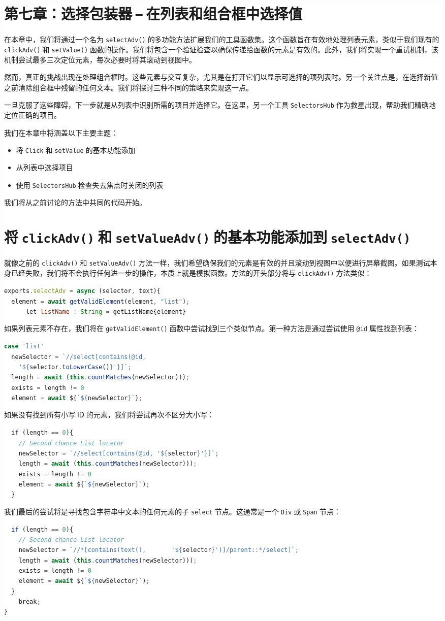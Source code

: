 

# 第七章：选择包装器 – 在列表和组合框中选择值

在本章中，我们将通过一个名为 `selectAdv()` 的多功能方法扩展我们的工具函数集。这个函数旨在有效地处理列表元素，类似于我们现有的 `clickAdv()` 和 `setValue()` 函数的操作。我们将包含一个验证检查以确保传递给函数的元素是有效的。此外，我们将实现一个重试机制，该机制尝试最多三次定位元素，每次必要时将其滚动到视图中。

然而，真正的挑战出现在处理组合框时。这些元素与交互复杂，尤其是在打开它们以显示可选择的项列表时。另一个关注点是，在选择新值之前清除组合框中残留的任何文本。我们将探讨三种不同的策略来实现这一点。

一旦克服了这些障碍，下一步就是从列表中识别所需的项目并选择它。在这里，另一个工具 `SelectorsHub` 作为救星出现，帮助我们精确地定位正确的项目。

我们在本章中将涵盖以下主要主题：

+   将 `Click` 和 `setValue` 的基本功能添加

+   从列表中选择项目

+   使用 `SelectorsHub` 检查失去焦点时关闭的列表

我们将从之前讨论的方法中共同的代码开始。

# 将 `clickAdv()` 和 `setValueAdv()` 的基本功能添加到 `selectAdv()`

就像之前的 `clickAdv()` 和 `setValueAdv()` 方法一样，我们希望确保我们的元素是有效的并且滚动到视图中以便进行屏幕截图。如果测试本身已经失败，我们将不会执行任何进一步的操作，本质上就是模拟函数。方法的开头部分将与 `clickAdv()` 方法类似：

```js
exports.selectAdv = async (selector, text){
  element = await getValidElement(element, "list");
      let listName : String = getListName{element}
```

如果列表元素不存在，我们将在 `getValidElement()` 函数中尝试找到三个类似节点。第一种方法是通过尝试使用 `@id` 属性找到列表：

```js
case 'list'
  newSelector = `//select[contains(@id,
    '${selector.toLowerCase()}'}]`;
  length = await (this.countMatches(newSelector)));
  exists = length != 0
  element = await ${`${newSelector}`);
```

如果没有找到所有小写 ID 的元素，我们将尝试再次不区分大小写：

```js
  if (length == 0){
    // Second chance List locator
    newSelector = `//select[contains(@id, '${selector}'}]`;
    length = await (this.countMatches(newSelector)));
    exists = length != 0
    element = await ${`${newSelector}`);
  }
```

我们最后的尝试将是寻找包含字符串中文本的任何元素的子 `select` 节点。这通常是一个 `Div` 或 `Span` 节点：

```js
  if (length == 0){
    // Second chance List locator
    newSelector = `//*[contains(text(),       '${selector}')]/parent::*/select]`;
    length = await (this.countMatches(newSelector)));
    exists = length != 0
    element = await ${`${newSelector}`);
  }
    break;
}
```
